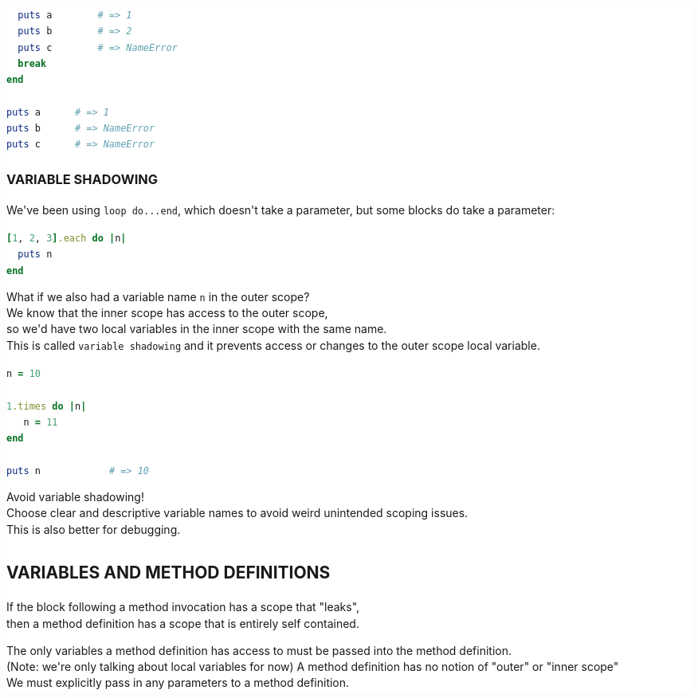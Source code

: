 ```ruby
  puts a        # => 1
  puts b        # => 2
  puts c        # => NameError
  break
end

puts a      # => 1
puts b      # => NameError
puts c      # => NameError
```


### VARIABLE SHADOWING
We've been using `loop do...end`, which doesn't take a parameter, but some blocks do take a parameter:

```ruby
[1, 2, 3].each do |n|
  puts n
end
```

What if we also had a variable name `n` in the outer scope? <br>
We know that the inner scope has access to the outer scope, <br>
so we'd have two local variables in the inner scope with the same name. <br>
This is called `variable shadowing` and it prevents access or changes to the outer scope local variable. 

```ruby
n = 10

1.times do |n|
   n = 11
end

puts n            # => 10
```

Avoid variable shadowing! <br>
Choose clear and descriptive variable names to avoid weird unintended scoping issues. <br>
This is also better for debugging.



## VARIABLES AND METHOD DEFINITIONS
If the block following a method invocation has a scope that "leaks", <br>
then a method definition has a scope that is entirely self contained. 

The only variables a method definition has access to must be passed into the method definition. <br>
(Note: we're only talking about local variables for now)
A method definition has no notion of "outer" or "inner scope" <br>
We must explicitly pass in any parameters to a method definition. 
